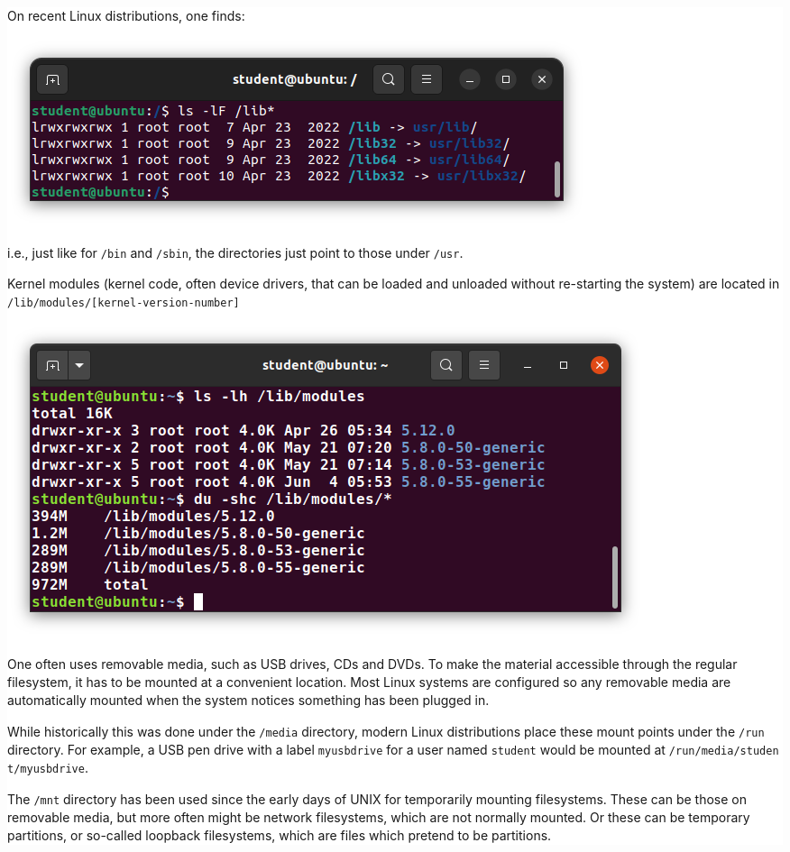 On recent Linux distributions, one finds:

![Lib](images/flib.png)

i.e., just like for `/bin` and `/sbin`, the directories just point to those under `/usr`.

Kernel modules (kernel code, often device drivers, that can be loaded and unloaded without re-starting the system) are located in `/lib/modules/[kernel-version-number]`

![Modules](images/libmodules.png)

One often uses removable media, such as USB drives, CDs and DVDs. To make the material accessible through the regular filesystem, it has to be mounted at a convenient location. Most Linux systems are configured so any removable media are automatically mounted when the system notices something has been plugged in.

While historically this was done under the `/media` directory, modern Linux distributions place these mount points under the `/run` directory. For example, a USB pen drive with a label `myusbdrive` for a user named `student` would be mounted at `/run/media/student/myusbdrive`.

The `/mnt` directory has been used since the early days of UNIX for temporarily mounting filesystems. These can be those on removable media, but more often might be network filesystems, which are not normally mounted. Or these can be temporary partitions, or so-called loopback filesystems, which are files which pretend to be partitions.

